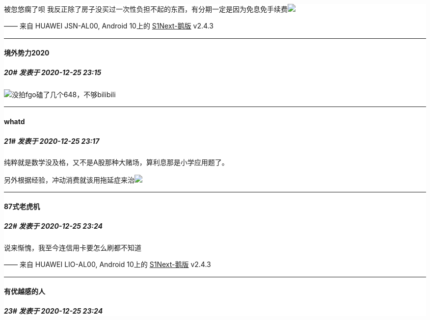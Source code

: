 


被忽悠瘸了呗
我反正除了房子没买过一次性负担不起的东西，有分期一定是因为免息免手续费<img src="https://static.saraba1st.com/image/smiley/face2017/067.png" referrerpolicy="no-referrer">

—— 来自 HUAWEI JSN-AL00, Android 10上的 [S1Next-鹅版](https://github.com/ykrank/S1-Next/releases) v2.4.3







*****

####  境外势力2020  
##### 20#       发表于 2020-12-25 23:15



<img src="https://static.saraba1st.com/image/smiley/face2017/066.png" referrerpolicy="no-referrer">没拍fgo磕了几个648，不够bilibili







*****

####  whatd  
##### 21#       发表于 2020-12-25 23:17




纯粹就是数学没及格，又不是A股那种大赌场，算利息那是小学应用题了。


另外根据经验，冲动消费就该用拖延症来治<img src="https://static.saraba1st.com/image/smiley/face2017/066.png" referrerpolicy="no-referrer">







*****

####  87式老虎机  
##### 22#       发表于 2020-12-25 23:24




说来惭愧，我至今连信用卡要怎么刷都不知道

—— 来自 HUAWEI LIO-AL00, Android 10上的 [S1Next-鹅版](https://github.com/ykrank/S1-Next/releases) v2.4.3







*****

####  有优越感的人  
##### 23#       发表于 2020-12-25 23:24
